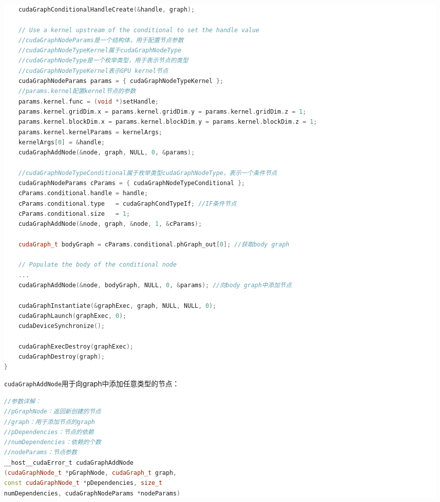```c++
    cudaGraphConditionalHandleCreate(&handle, graph);

    // Use a kernel upstream of the conditional to set the handle value
    //cudaGraphNodeParams是一个结构体，用于配置节点参数
    //cudaGraphNodeTypeKernel属于cudaGraphNodeType
    //cudaGraphNodeType是一个枚举类型，用于表示节点的类型
    //cudaGraphNodeTypeKernel表示GPU kernel节点
    cudaGraphNodeParams params = { cudaGraphNodeTypeKernel };
    //params.kernel配置kernel节点的参数
    params.kernel.func = (void *)setHandle;
    params.kernel.gridDim.x = params.kernel.gridDim.y = params.kernel.gridDim.z = 1;
    params.kernel.blockDim.x = params.kernel.blockDim.y = params.kernel.blockDim.z = 1;
    params.kernel.kernelParams = kernelArgs;
    kernelArgs[0] = &handle;
    cudaGraphAddNode(&node, graph, NULL, 0, &params);

    //cudaGraphNodeTypeConditional属于枚举类型cudaGraphNodeType，表示一个条件节点
    cudaGraphNodeParams cParams = { cudaGraphNodeTypeConditional };
    cParams.conditional.handle = handle;
    cParams.conditional.type   = cudaGraphCondTypeIf; //IF条件节点
    cParams.conditional.size   = 1;
    cudaGraphAddNode(&node, graph, &node, 1, &cParams);

    cudaGraph_t bodyGraph = cParams.conditional.phGraph_out[0]; //获取body graph

    // Populate the body of the conditional node
    ...
    cudaGraphAddNode(&node, bodyGraph, NULL, 0, &params); //向body graph中添加节点

    cudaGraphInstantiate(&graphExec, graph, NULL, NULL, 0);
    cudaGraphLaunch(graphExec, 0);
    cudaDeviceSynchronize();

    cudaGraphExecDestroy(graphExec);
    cudaGraphDestroy(graph);
}
```

`cudaGraphAddNode`用于向graph中添加任意类型的节点：

```c++
//参数详解：
//pGraphNode：返回新创建的节点
//graph：用于添加节点的graph
//pDependencies：节点的依赖
//numDependencies：依赖的个数
//nodeParams：节点参数
__host__cudaError_t cudaGraphAddNode
(cudaGraphNode_t *pGraphNode, cudaGraph_t graph,
const cudaGraphNode_t *pDependencies, size_t
numDependencies, cudaGraphNodeParams *nodeParams)
```
